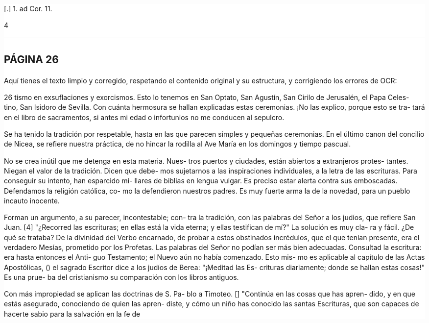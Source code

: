 [.] 1. ad Cor. 11.

4

---


## PÁGINA 26

Aquí tienes el texto limpio y corregido, respetando el contenido original y su estructura, y corrigiendo los errores de OCR:

26
tismo en exsuflaciones y exorcismos. Esto lo tenemos en San
Optato, San Agustín, San Cirilo de Jerusalén, el Papa Celes-
tino, San Isidoro de Sevilla. Con cuánta hermosura se hallan
explicadas estas ceremonias. ¡No las explico, porque esto se tra-
tará en el libro de sacramentos, si antes mi edad o infortunios
no me conducen al sepulcro.

Se ha tenido la tradición por respetable, hasta en las que
parecen simples y pequeñas ceremonias. En el último canon
del concilio de Nicea, se refiere nuestra práctica, de no
hincar la rodilla al Ave María en los domingos y tiempo pascual.

No se crea inútil que me detenga en esta materia. Nues-
tros puertos y ciudades, están abiertos a extranjeros protes-
tantes. Niegan el valor de la tradición. Dicen que debe-
mos sujetarnos a las inspiraciones individuales, a la letra de
las escrituras. Para conseguir su intento, han esparcido mi-
llares de biblias en lengua vulgar. Es preciso estar alerta
contra sus emboscadas. Defendamos la religión católica, co-
mo la defendieron nuestros padres. Es muy fuerte arma la de
la novedad, para un pueblo incauto inocente.

Forman un argumento, a su parecer, incontestable; con-
tra la tradición, con las palabras del Señor a los judíos, que
refiere San Juan. [4] "¿Recorred las escrituras; en ellas está la
vida eterna; y ellas testifican de mí?" La solución es muy cla-
ra y fácil. ¿De qué se trataba? De la divinidad del Verbo
encarnado, de probar a estos obstinados incrédulos, que el
que tenían presente, era el verdadero Mesías, prometido por
los Profetas. Las palabras del Señor no podían ser más bien
adecuadas. Consultad la escritura: era hasta entonces el Anti-
guo Testamento; el Nuevo aún no había comenzado. Esto mis-
mo es aplicable al capítulo de las Actas Apostólicas, () el
sagrado Escritor dice a los judíos de Berea: "¡Meditad las Es-
crituras diariamente; donde se hallan estas cosas!" Es una prue-
ba del cristianismo su comparación con los libros antiguos.

Con más impropiedad se aplican las doctrinas de S. Pa-
blo a Timoteo. [] "Continúa en las cosas que has apren-
dido, y en que estás asegurado, conociendo de quien las apren-
diste, y cómo un niño has conocido las santas Escrituras, que
son capaces de hacerte sabio para la salvación en la fe de
